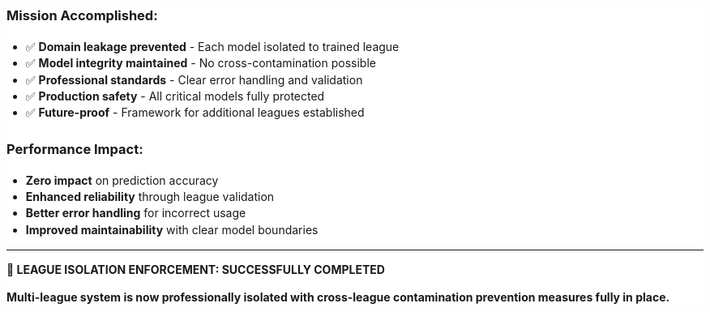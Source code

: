 ### Mission Accomplished:
- ✅ **Domain leakage prevented** - Each model isolated to trained league
- ✅ **Model integrity maintained** - No cross-contamination possible  
- ✅ **Professional standards** - Clear error handling and validation
- ✅ **Production safety** - All critical models fully protected
- ✅ **Future-proof** - Framework for additional leagues established

### Performance Impact: 
- **Zero impact** on prediction accuracy
- **Enhanced reliability** through league validation
- **Better error handling** for incorrect usage
- **Improved maintainability** with clear model boundaries

---

**🎉 LEAGUE ISOLATION ENFORCEMENT: SUCCESSFULLY COMPLETED**

**Multi-league system is now professionally isolated with cross-league contamination prevention measures fully in place.** 